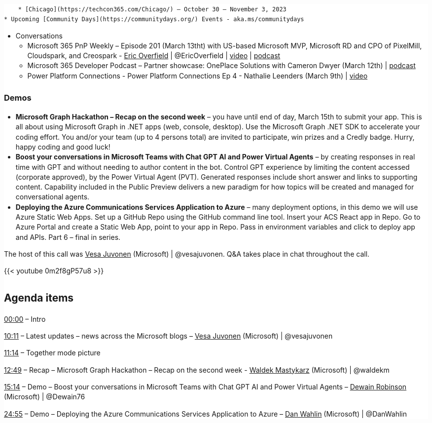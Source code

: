         * [Chicago](https://techcon365.com/Chicago/) – October 30 – November 3, 2023
    * Upcoming [Community Days](https://communitydays.org/) Events - aka.ms/communitydays
* Conversations
    * Microsoft 365 PnP Weekly – Episode 201 (March 13tht) with US-based Microsoft MVP, Microsoft RD and CPO of PixelMill, Cloudspark, and Creospark - [Eric Overfield](https://twitter.com/EricOverfield) \| @EricOverfield \| [video](https://pnp.github.io/blog/microsoft-365-pnp-weekly/episode-201/) \| [podcast](https://www.podbean.com/eas/pb-6vf3z-13b6d1d)
    * Microsoft 365 Developer Podcast – Partner showcase: OnePlace Solutions with Cameron Dwyer (March 12th) \| [podcast](https://m365devpodcast.com/e/partner-showcase-oneplace-solutions-with-cameron-dwyer/)
    * Power Platform Connections - Power Platform Connections Ep 4 - Nathalie Leenders (March 9th) \| [video](https://www.youtube.com/watch?v=L4c3ZFpo8dY)

### Demos

* **Microsoft Graph Hackathon – Recap on the second week** – you have until end of day, March 15th to submit your app. This is all about using Microsoft Graph in .NET apps (web, console, desktop). Use the Microsoft Graph .NET SDK to accelerate your coding effort. You and/or your team (up to 4 persons total) are invited to participate, win prizes and a Credly badge. Hurry, happy coding and good luck!
* **Boost your conversations in Microsoft Teams with Chat GPT AI and Power Virtual Agents** – by creating responses in real time with GPT and without needing to author content in the bot. Control GPT experience by limiting the content accessed (corporate approved), by the Power Virtual Agent (PVT). Generated responses include short answer and links to supporting content. Capability included in the Public Preview delivers a new paradigm for how topics will be created and managed for conversational agents.
* **Deploying the Azure Communications Services Application to Azure** – many deployment options, in this demo we will use Azure Static Web Apps. Set up a GitHub Repo using the GitHub command line tool. Insert your ACS React app in Repo. Go to Azure Portal and create a Static Web App, point to your app in Repo. Pass in environment variables and click to deploy app and APIs. Part 6 – final in series.

The host of this call was [Vesa Juvonen](http://twitter.com/vesajuvonen) (Microsoft) \| @vesajuvonen. Q&A takes place in chat throughout the call.

{{< youtube 0m2f8gP57u8 >}}

## Agenda items

[00:00](https://youtu.be/0m2f8gP57u8?t=0) – Intro

[10:11](https://youtu.be/0m2f8gP57u8?t=611) – Latest updates – news across the Microsoft blogs – [Vesa Juvonen](http://twitter.com/vesajuvonen) (Microsoft) \| @vesajuvonen

[11:14](https://youtu.be/0m2f8gP57u8?t=674) – Together mode picture

[12:49](https://youtu.be/0m2f8gP57u8?t=769) – Recap – Microsoft Graph Hackathon – Recap on the second week - [Waldek Mastykarz](https://twitter.com/waldekm) (Microsoft) \| @waldekm

[15:14](https://youtu.be/0m2f8gP57u8?t=914) – Demo – Boost your conversations in Microsoft Teams with Chat GPT AI and Power Virtual Agents – [Dewain Robinson](https://twitter.com/Dewain76) (Microsoft) \| @Dewain76

[24:55](https://youtu.be/0m2f8gP57u8?t=1495) – Demo – Deploying the Azure Communications Services Application to Azure – [Dan Wahlin](https://twitter.com/DanWahlin) (Microsoft) \| @DanWahlin
